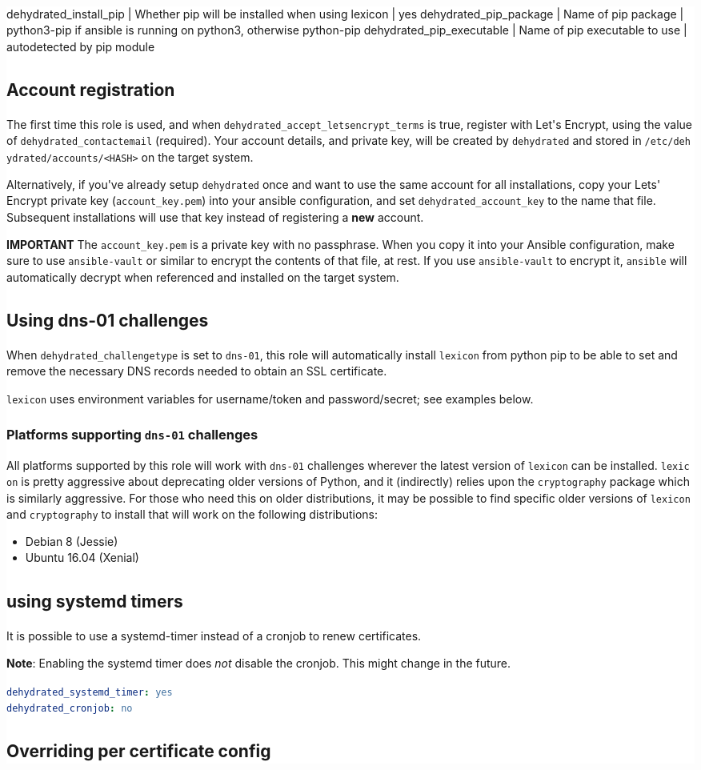 dehydrated_install_pip | Whether pip will be installed when using lexicon | yes
dehydrated_pip_package | Name of pip package | python3-pip if ansible is running on python3, otherwise python-pip
dehydrated_pip_executable | Name of pip executable to use | autodetected by pip module

## Account registration

The first time this role is used, and when `dehydrated_accept_letsencrypt_terms` is true, register with Let's Encrypt, using the value of `dehydrated_contactemail` (required).   Your account details, and private key, will be created by `dehydrated` and stored in `/etc/dehydrated/accounts/<HASH>` on the target system.

Alternatively, if you've already setup `dehydrated` once and want to use the same account for all installations, copy your Lets' Encrypt private key (`account_key.pem`) into your ansible configuration, and set `dehydrated_account_key` to the name that file.  Subsequent installations will use that key instead of registering a **new** account.

**IMPORTANT** The `account_key.pem` is a private key with no passphrase.  When you copy it into your Ansible configuration, make sure to use `ansible-vault` or similar to encrypt the contents of that file, at rest.  If you use `ansible-vault` to encrypt it, `ansible` will automatically decrypt when referenced and installed on the target system.

## Using dns-01 challenges

When `dehydrated_challengetype` is set to `dns-01`, this role will automatically install `lexicon` from python pip to be able to set and remove the necessary DNS records needed to obtain an SSL certificate.

`lexicon` uses environment variables for username/token and password/secret; see examples below.

### Platforms supporting `dns-01` challenges

All platforms supported by this role will work with `dns-01` challenges wherever the latest version of `lexicon` can be installed.  `lexicon` is pretty aggressive about deprecating older versions of Python, and it (indirectly) relies upon the `cryptography` package which is similarly aggressive.  For those who need this on older distributions, it may be possible to find specific older versions of `lexicon` and `cryptography` to install that will work on the following distributions:

  - Debian 8 (Jessie)
  - Ubuntu 16.04 (Xenial)

## using systemd timers

It is possible to use a systemd-timer instead of a cronjob to renew certificates.

**Note**: Enabling the systemd timer does *not* disable the cronjob. This might change in the future.

```yaml
dehydrated_systemd_timer: yes
dehydrated_cronjob: no
```

## Overriding per certificate config
